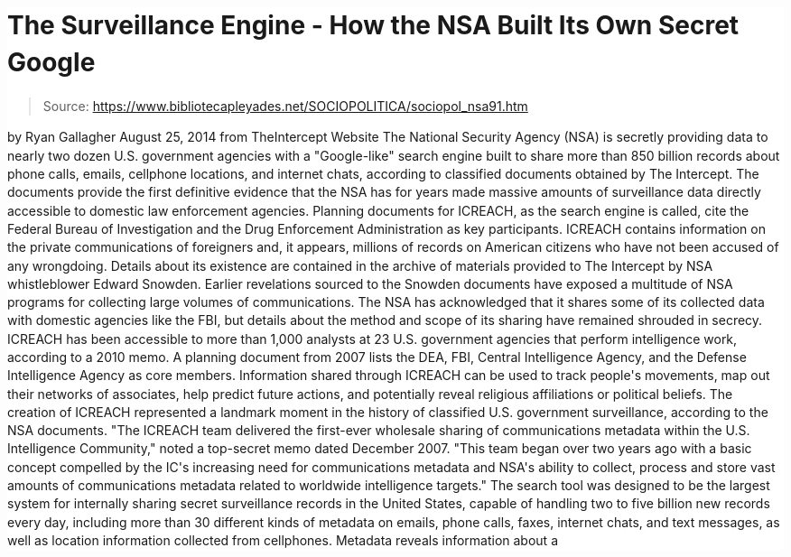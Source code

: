 # The Surveillance Engine - How the NSA Built Its Own Secret Google

> Source: https://www.bibliotecapleyades.net/SOCIOPOLITICA/sociopol_nsa91.htm

by Ryan Gallagher
August 25, 2014
from
TheIntercept Website
The National Security Agency (NSA) is secretly
providing data to nearly two dozen U.S. government agencies with a
"Google-like" search engine built to share more than 850 billion records
about phone calls, emails, cellphone locations, and internet chats,
according to classified documents obtained by The Intercept.
The documents provide the first definitive
evidence that the NSA has for years made massive amounts of surveillance
data directly accessible to domestic law enforcement agencies. Planning
documents for ICREACH, as the search engine is called, cite the Federal
Bureau of Investigation and the Drug Enforcement Administration as key
participants.
ICREACH contains information on the private
communications of foreigners and, it appears, millions of records on
American citizens who have not been accused of any wrongdoing.
Details about
its existence are contained in the archive of materials provided to
The
Intercept by NSA whistleblower
Edward Snowden.
Earlier revelations sourced to the Snowden
documents have exposed a multitude of NSA programs for collecting large
volumes of communications.
The NSA has acknowledged that it shares some of
its collected data with domestic agencies like the FBI, but details about
the method and scope of its sharing have remained shrouded in secrecy.
ICREACH has been accessible to more than 1,000
analysts at 23 U.S. government agencies that perform intelligence work,
according to
a 2010 memo.
A planning
document from 2007 lists the DEA, FBI, Central Intelligence Agency, and
the Defense Intelligence Agency as core members. Information shared through
ICREACH can be used to track people's movements, map out their networks of
associates, help predict future actions, and potentially reveal religious
affiliations or political beliefs.
The creation of ICREACH represented a landmark
moment in the history of classified U.S. government surveillance, according
to the NSA documents.
"The ICREACH team delivered the first-ever
wholesale sharing of communications metadata within the U.S. Intelligence
Community," noted
a top-secret memo dated December 2007.
"This team began over two years
ago with a basic concept compelled by the IC's increasing need for
communications metadata and NSA's ability to collect, process and store vast
amounts of communications metadata related to worldwide intelligence
targets."
The search tool was designed to be the largest
system for internally sharing secret surveillance records in the United
States, capable of handling two to five billion new records every day,
including more than 30 different kinds of metadata on emails, phone calls,
faxes, internet chats, and text messages, as well as location information
collected from cellphones.
Metadata reveals information about a